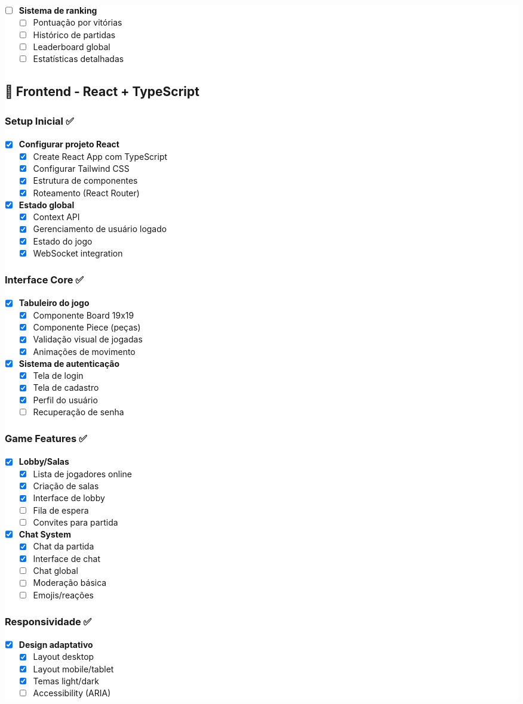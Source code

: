 - [ ] **Sistema de ranking**
  - [ ] Pontuação por vitórias
  - [ ] Histórico de partidas
  - [ ] Leaderboard global
  - [ ] Estatísticas detalhadas

## 🎨 Frontend - React + TypeScript

### Setup Inicial ✅
- [x] **Configurar projeto React**
  - [x] Create React App com TypeScript
  - [x] Configurar Tailwind CSS
  - [x] Estrutura de componentes
  - [x] Roteamento (React Router)

- [x] **Estado global**
  - [x] Context API
  - [x] Gerenciamento de usuário logado
  - [x] Estado do jogo
  - [x] WebSocket integration

### Interface Core ✅
- [x] **Tabuleiro do jogo**
  - [x] Componente Board 19x19
  - [x] Componente Piece (peças)
  - [x] Validação visual de jogadas
  - [x] Animações de movimento

- [x] **Sistema de autenticação**
  - [x] Tela de login
  - [x] Tela de cadastro
  - [x] Perfil do usuário
  - [ ] Recuperação de senha

### Game Features ✅
- [x] **Lobby/Salas**
  - [x] Lista de jogadores online
  - [x] Criação de salas
  - [x] Interface de lobby
  - [ ] Fila de espera
  - [ ] Convites para partida

- [x] **Chat System**
  - [x] Chat da partida
  - [x] Interface de chat
  - [ ] Chat global
  - [ ] Moderação básica
  - [ ] Emojis/reações

### Responsividade ✅
- [x] **Design adaptativo**
  - [x] Layout desktop
  - [x] Layout mobile/tablet
  - [x] Temas light/dark
  - [ ] Accessibility (ARIA)
